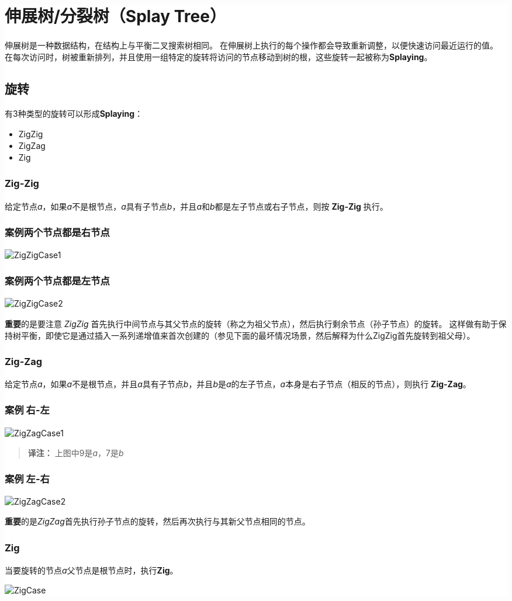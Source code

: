 # 伸展树/分裂树（Splay Tree）

伸展树是一种数据结构，在结构上与平衡二叉搜索树相同。 在伸展树上执行的每个操作都会导致重新调整，以便快速访问最近运行的值。 在每次访问时，树被重新排列，并且使用一组特定的旋转将访问的节点移动到树的根，这些旋转一起被称为**Splaying**。


## 旋转

有3种类型的旋转可以形成**Splaying**：

- ZigZig
- ZigZag
- Zig

### Zig-Zig

给定节点*a*，如果*a*不是根节点，*a*具有子节点*b*，并且*a*和*b*都是左子节点或右子节点，则按 **Zig-Zig** 执行。

### 案例两个节点都是右节点

![ZigZigCase1](Images/zigzig1.png)

### 案例两个节点都是左节点


![ZigZigCase2](Images/zigzig2.png)

**重要**的是要注意 *ZigZig* 首先执行中间节点与其父节点的旋转（称之为祖父节点），然后执行剩余节点（孙子节点）的旋转。 这样做有助于保持树平衡，即使它是通过插入一系列递增值来首次创建的（参见下面的最坏情况场景，然后解释为什么ZigZig首先旋转到祖父母）。

### Zig-Zag

给定节点*a*，如果*a*不是根节点，并且*a*具有子节点*b*，并且*b*是*a*的左子节点，*a*本身是右子节点（相反的节点），则执行 **Zig-Zag**。

### 案例 右-左

![ZigZagCase1](Images/zigzag1.png)

> **译注：** 上图中9是*a*，7是*b*

### 案例 左-右

![ZigZagCase2](Images/zigzag2.png)

**重要**的是*ZigZag*首先执行孙子节点的旋转，然后再次执行与其新父节点相同的节点。

### Zig

当要旋转的节点*a*父节点是根节点时，执行**Zig**。

![ZigCase](Images/zig.png)
